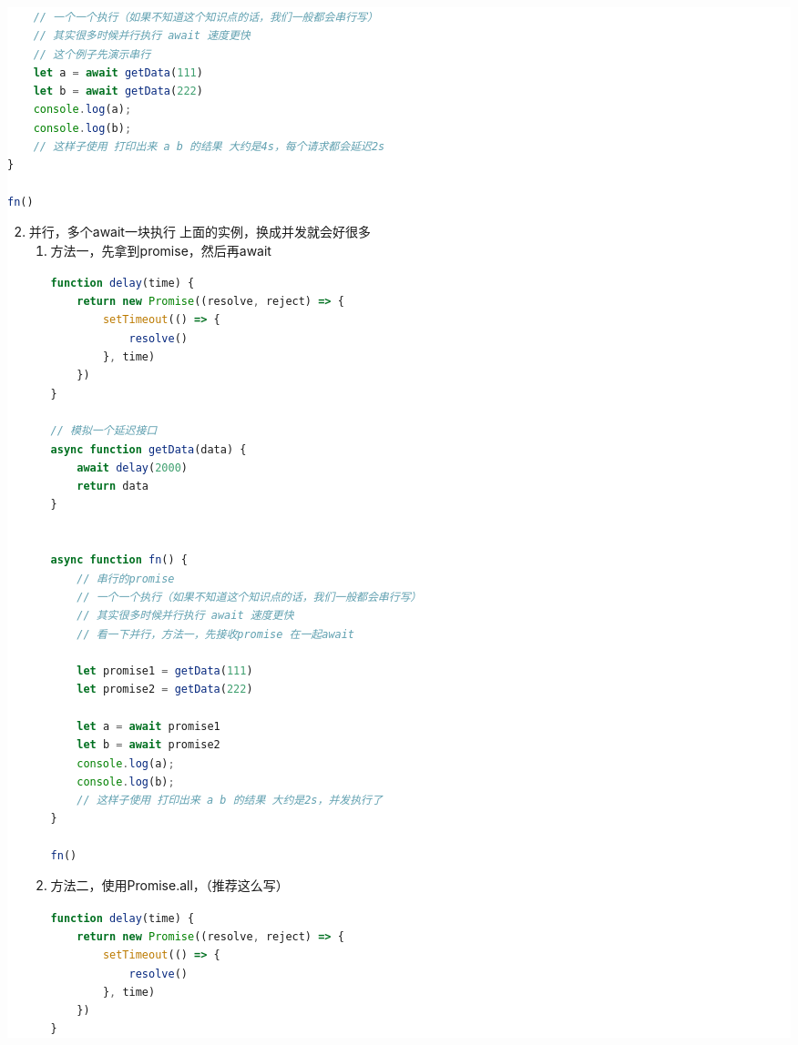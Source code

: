    ```js
       // 一个一个执行（如果不知道这个知识点的话，我们一般都会串行写）
       // 其实很多时候并行执行 await 速度更快
       // 这个例子先演示串行
       let a = await getData(111)
       let b = await getData(222)
       console.log(a);
       console.log(b);
       // 这样子使用 打印出来 a b 的结果 大约是4s，每个请求都会延迟2s
   }
   
   fn()
   ```
2. 并行，多个await一块执行
   上面的实例，换成并发就会好很多
   1. 方法一，先拿到promise，然后再await
      ```js
      function delay(time) {
          return new Promise((resolve, reject) => {
              setTimeout(() => {
                  resolve()
              }, time)
          })
      }
      
      // 模拟一个延迟接口
      async function getData(data) {
          await delay(2000)
          return data
      }
      
      
      async function fn() {
          // 串行的promise
          // 一个一个执行（如果不知道这个知识点的话，我们一般都会串行写）
          // 其实很多时候并行执行 await 速度更快
          // 看一下并行，方法一，先接收promise 在一起await
      
          let promise1 = getData(111)
          let promise2 = getData(222)
      
          let a = await promise1
          let b = await promise2
          console.log(a);
          console.log(b);
          // 这样子使用 打印出来 a b 的结果 大约是2s，并发执行了
      }
      
      fn()
      ```
   2. 方法二，使用Promise.all，（推荐这么写）
      ```js
      function delay(time) {
          return new Promise((resolve, reject) => {
              setTimeout(() => {
                  resolve()
              }, time)
          })
      }
      